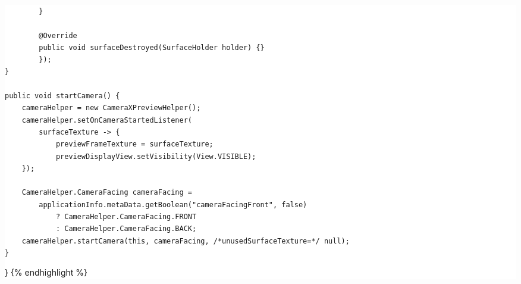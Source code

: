             }

            @Override
            public void surfaceDestroyed(SurfaceHolder holder) {}
            });
    }

    public void startCamera() {
        cameraHelper = new CameraXPreviewHelper();
        cameraHelper.setOnCameraStartedListener(
            surfaceTexture -> {
                previewFrameTexture = surfaceTexture;
                previewDisplayView.setVisibility(View.VISIBLE);
        });

        CameraHelper.CameraFacing cameraFacing =
            applicationInfo.metaData.getBoolean("cameraFacingFront", false)
                ? CameraHelper.CameraFacing.FRONT
                : CameraHelper.CameraFacing.BACK;
        cameraHelper.startCamera(this, cameraFacing, /*unusedSurfaceTexture=*/ null);
    }
}
{% endhighlight %}
